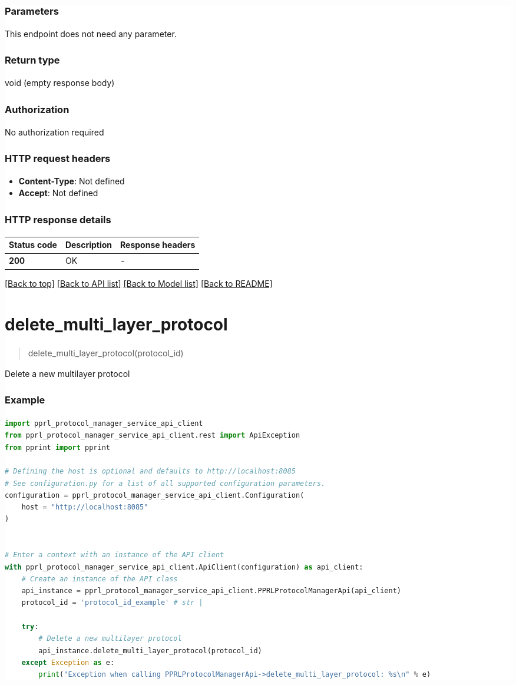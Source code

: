 ```python
```



### Parameters

This endpoint does not need any parameter.

### Return type

void (empty response body)

### Authorization

No authorization required

### HTTP request headers

 - **Content-Type**: Not defined
 - **Accept**: Not defined

### HTTP response details

| Status code | Description | Response headers |
|-------------|-------------|------------------|
**200** | OK |  -  |

[[Back to top]](#) [[Back to API list]](../README.md#documentation-for-api-endpoints) [[Back to Model list]](../README.md#documentation-for-models) [[Back to README]](../README.md)

# **delete_multi_layer_protocol**
> delete_multi_layer_protocol(protocol_id)

Delete a new multilayer protocol

### Example


```python
import pprl_protocol_manager_service_api_client
from pprl_protocol_manager_service_api_client.rest import ApiException
from pprint import pprint

# Defining the host is optional and defaults to http://localhost:8085
# See configuration.py for a list of all supported configuration parameters.
configuration = pprl_protocol_manager_service_api_client.Configuration(
    host = "http://localhost:8085"
)


# Enter a context with an instance of the API client
with pprl_protocol_manager_service_api_client.ApiClient(configuration) as api_client:
    # Create an instance of the API class
    api_instance = pprl_protocol_manager_service_api_client.PPRLProtocolManagerApi(api_client)
    protocol_id = 'protocol_id_example' # str | 

    try:
        # Delete a new multilayer protocol
        api_instance.delete_multi_layer_protocol(protocol_id)
    except Exception as e:
        print("Exception when calling PPRLProtocolManagerApi->delete_multi_layer_protocol: %s\n" % e)
```
